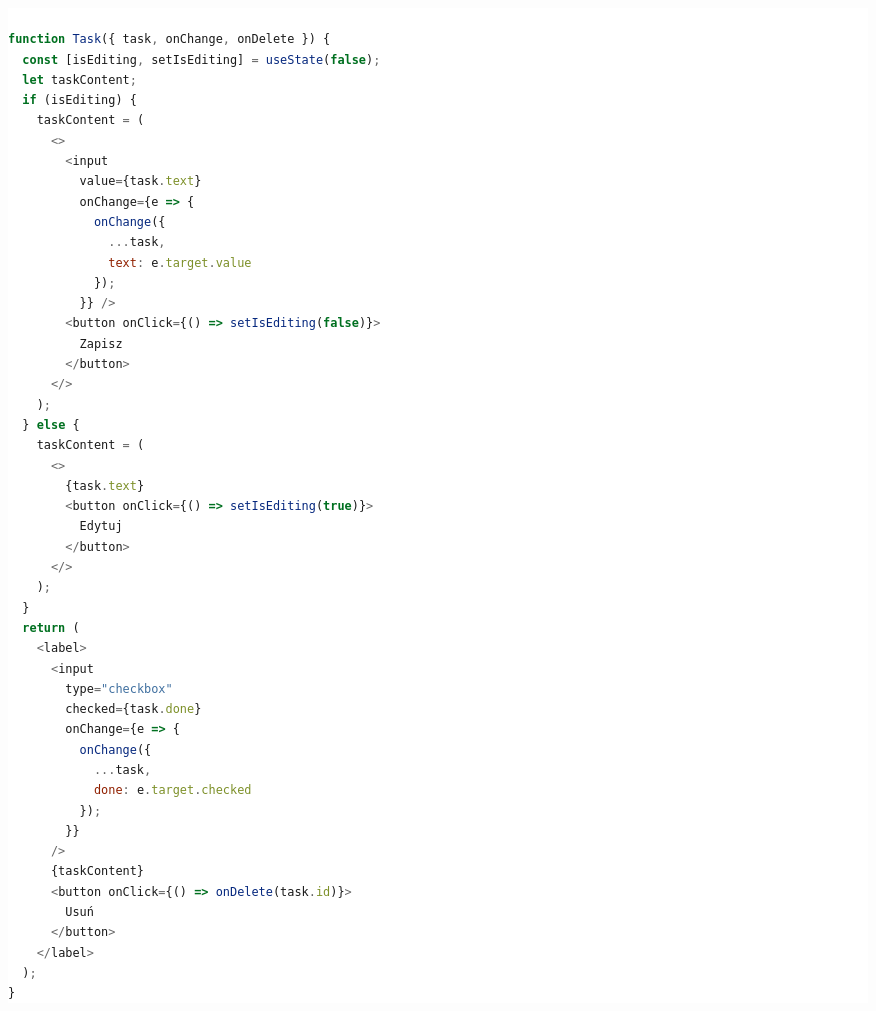 ```js TaskList.js hidden

function Task({ task, onChange, onDelete }) {
  const [isEditing, setIsEditing] = useState(false);
  let taskContent;
  if (isEditing) {
    taskContent = (
      <>
        <input
          value={task.text}
          onChange={e => {
            onChange({
              ...task,
              text: e.target.value
            });
          }} />
        <button onClick={() => setIsEditing(false)}>
          Zapisz
        </button>
      </>
    );
  } else {
    taskContent = (
      <>
        {task.text}
        <button onClick={() => setIsEditing(true)}>
          Edytuj
        </button>
      </>
    );
  }
  return (
    <label>
      <input
        type="checkbox"
        checked={task.done}
        onChange={e => {
          onChange({
            ...task,
            done: e.target.checked
          });
        }}
      />
      {taskContent}
      <button onClick={() => onDelete(task.id)}>
        Usuń
      </button>
    </label>
  );
}
```
